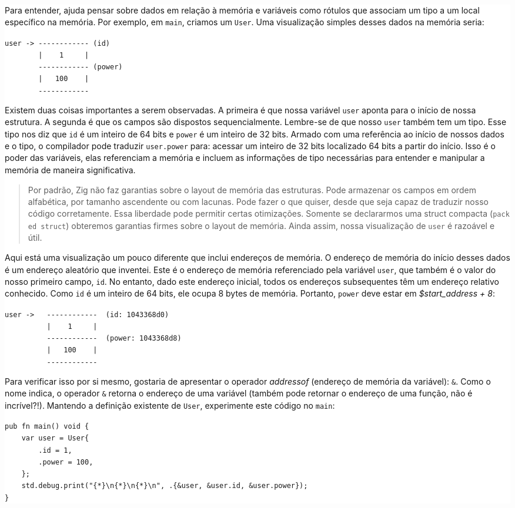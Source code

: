 Para entender, ajuda pensar sobre dados em relação à memória e variáveis como rótulos que associam um tipo a um local específico na memória. Por exemplo, em `main`, criamos um `User`. Uma visualização simples desses dados na memória seria:

```
user -> ------------ (id)
        |    1     |
        ------------ (power)
        |   100    |
        ------------
```

Existem duas coisas importantes a serem observadas. A primeira é que nossa variável `user` aponta para o início de nossa estrutura. A segunda é que os campos são dispostos sequencialmente. Lembre-se de que nosso `user` também tem um tipo. Esse tipo nos diz que `id` é um inteiro de 64 bits e `power` é um inteiro de 32 bits. Armado com uma referência ao início de nossos dados e o tipo, o compilador pode traduzir `user.power` para: acessar um inteiro de 32 bits localizado 64 bits a partir do início. Isso é o poder das variáveis, elas referenciam a memória e incluem as informações de tipo necessárias para entender e manipular a memória de maneira significativa.

> Por padrão, Zig não faz garantias sobre o layout de memória das estruturas. Pode armazenar os campos em ordem alfabética, por tamanho ascendente ou com lacunas. Pode fazer o que quiser, desde que seja capaz de traduzir nosso código corretamente. Essa liberdade pode permitir certas otimizações. Somente se declararmos uma struct compacta (`packed struct`) obteremos garantias firmes sobre o layout de memória. Ainda assim, nossa visualização de `user` é razoável e útil.

Aqui está uma visualização um pouco diferente que inclui endereços de memória. O endereço de memória do início desses dados é um endereço aleatório que inventei. Este é o endereço de memória referenciado pela variável `user`, que também é o valor do nosso primeiro campo, `id`. No entanto, dado este endereço inicial, todos os endereços subsequentes têm um endereço relativo conhecido. Como `id` é um inteiro de 64 bits, ele ocupa 8 bytes de memória. Portanto, `power` deve estar em _$start_address + 8_:

```
user ->   ------------  (id: 1043368d0)
          |    1     |
          ------------  (power: 1043368d8)
          |   100    |
          ------------
```

Para verificar isso por si mesmo, gostaria de apresentar o operador _addressof_ (endereço de memória da variável): `&`. Como o nome indica, o operador `&` retorna o endereço de uma variável (também pode retornar o endereço de uma função, não é incrível?!). Mantendo a definição existente de `User`, experimente este código no `main`:

```zig
pub fn main() void {
	var user = User{
		.id = 1,
		.power = 100,
	};
	std.debug.print("{*}\n{*}\n{*}\n", .{&user, &user.id, &user.power});
}
```
